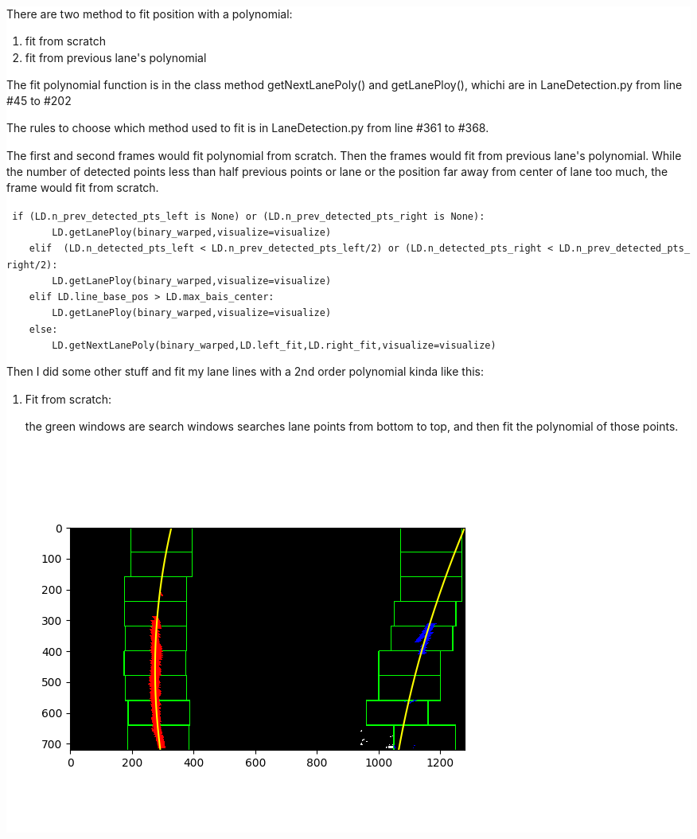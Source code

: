 There are two method to fit position with a polynomial:

1. fit from scratch
2. fit from previous lane's polynomial

The fit polynomial function is in the class method getNextLanePoly() and getLanePloy(), whichi are in LaneDetection.py  from line #45 to #202

The rules to choose which method used to fit is in LaneDetection.py from line #361 to #368.

The first and second frames would fit polynomial from scratch. Then the frames would  fit from previous lane's polynomial. While the number of detected points less than half previous points or lane or the position far away from center of lane too much, the frame would fit from scratch. 

```
 if (LD.n_prev_detected_pts_left is None) or (LD.n_prev_detected_pts_right is None):
        LD.getLanePloy(binary_warped,visualize=visualize)
    elif  (LD.n_detected_pts_left < LD.n_prev_detected_pts_left/2) or (LD.n_detected_pts_right < LD.n_prev_detected_pts_right/2):
        LD.getLanePloy(binary_warped,visualize=visualize)
    elif LD.line_base_pos > LD.max_bais_center:
        LD.getLanePloy(binary_warped,visualize=visualize)
    else:
        LD.getNextLanePoly(binary_warped,LD.left_fit,LD.right_fit,visualize=visualize)
```

Then I did some other stuff and fit my lane lines with a 2nd order polynomial kinda like this:

1. Fit from scratch:

   the green windows are search windows searches lane points from bottom to top, and then fit the polynomial of those points.

![alt text](images/ployfit0.png)
